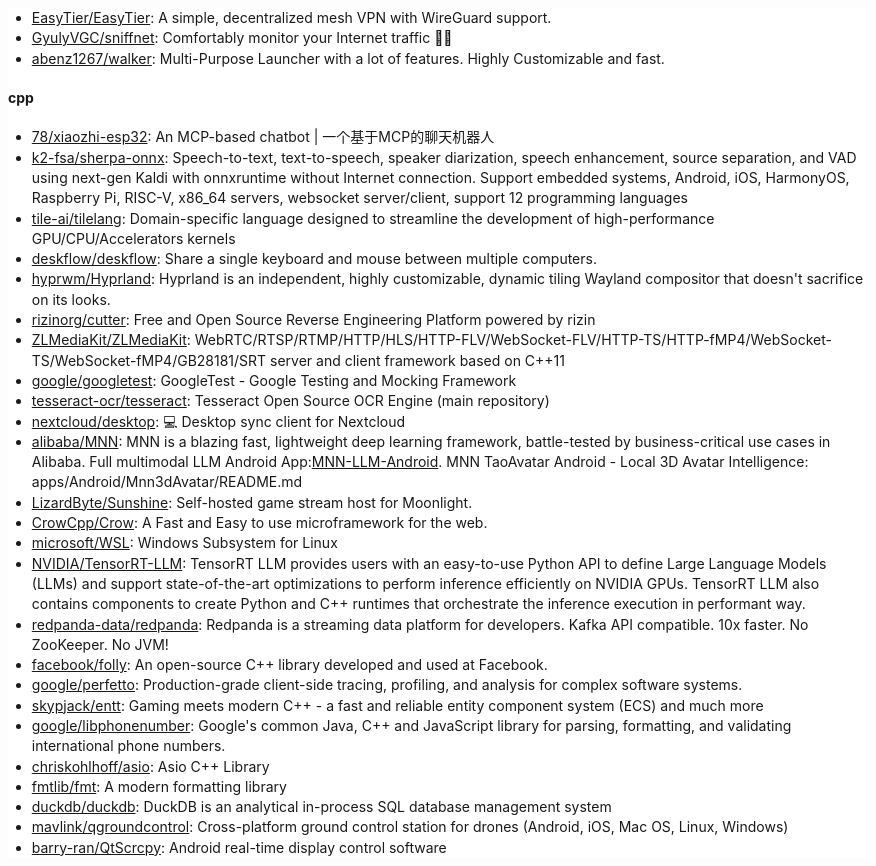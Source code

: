* [EasyTier/EasyTier](https://github.com/EasyTier/EasyTier): A simple, decentralized mesh VPN with WireGuard support.
* [GyulyVGC/sniffnet](https://github.com/GyulyVGC/sniffnet): Comfortably monitor your Internet traffic 🕵️‍♂️
* [abenz1267/walker](https://github.com/abenz1267/walker): Multi-Purpose Launcher with a lot of features. Highly Customizable and fast.

#### cpp
* [78/xiaozhi-esp32](https://github.com/78/xiaozhi-esp32): An MCP-based chatbot | 一个基于MCP的聊天机器人
* [k2-fsa/sherpa-onnx](https://github.com/k2-fsa/sherpa-onnx): Speech-to-text, text-to-speech, speaker diarization, speech enhancement, source separation, and VAD using next-gen Kaldi with onnxruntime without Internet connection. Support embedded systems, Android, iOS, HarmonyOS, Raspberry Pi, RISC-V, x86_64 servers, websocket server/client, support 12 programming languages
* [tile-ai/tilelang](https://github.com/tile-ai/tilelang): Domain-specific language designed to streamline the development of high-performance GPU/CPU/Accelerators kernels
* [deskflow/deskflow](https://github.com/deskflow/deskflow): Share a single keyboard and mouse between multiple computers.
* [hyprwm/Hyprland](https://github.com/hyprwm/Hyprland): Hyprland is an independent, highly customizable, dynamic tiling Wayland compositor that doesn't sacrifice on its looks.
* [rizinorg/cutter](https://github.com/rizinorg/cutter): Free and Open Source Reverse Engineering Platform powered by rizin
* [ZLMediaKit/ZLMediaKit](https://github.com/ZLMediaKit/ZLMediaKit): WebRTC/RTSP/RTMP/HTTP/HLS/HTTP-FLV/WebSocket-FLV/HTTP-TS/HTTP-fMP4/WebSocket-TS/WebSocket-fMP4/GB28181/SRT server and client framework based on C++11
* [google/googletest](https://github.com/google/googletest): GoogleTest - Google Testing and Mocking Framework
* [tesseract-ocr/tesseract](https://github.com/tesseract-ocr/tesseract): Tesseract Open Source OCR Engine (main repository)
* [nextcloud/desktop](https://github.com/nextcloud/desktop): 💻 Desktop sync client for Nextcloud
* [alibaba/MNN](https://github.com/alibaba/MNN): MNN is a blazing fast, lightweight deep learning framework, battle-tested by business-critical use cases in Alibaba. Full multimodal LLM Android App:[MNN-LLM-Android](./apps/Android/MnnLlmChat/README.md). MNN TaoAvatar Android - Local 3D Avatar Intelligence: apps/Android/Mnn3dAvatar/README.md
* [LizardByte/Sunshine](https://github.com/LizardByte/Sunshine): Self-hosted game stream host for Moonlight.
* [CrowCpp/Crow](https://github.com/CrowCpp/Crow): A Fast and Easy to use microframework for the web.
* [microsoft/WSL](https://github.com/microsoft/WSL): Windows Subsystem for Linux
* [NVIDIA/TensorRT-LLM](https://github.com/NVIDIA/TensorRT-LLM): TensorRT LLM provides users with an easy-to-use Python API to define Large Language Models (LLMs) and support state-of-the-art optimizations to perform inference efficiently on NVIDIA GPUs. TensorRT LLM also contains components to create Python and C++ runtimes that orchestrate the inference execution in performant way.
* [redpanda-data/redpanda](https://github.com/redpanda-data/redpanda): Redpanda is a streaming data platform for developers. Kafka API compatible. 10x faster. No ZooKeeper. No JVM!
* [facebook/folly](https://github.com/facebook/folly): An open-source C++ library developed and used at Facebook.
* [google/perfetto](https://github.com/google/perfetto): Production-grade client-side tracing, profiling, and analysis for complex software systems.
* [skypjack/entt](https://github.com/skypjack/entt): Gaming meets modern C++ - a fast and reliable entity component system (ECS) and much more
* [google/libphonenumber](https://github.com/google/libphonenumber): Google's common Java, C++ and JavaScript library for parsing, formatting, and validating international phone numbers.
* [chriskohlhoff/asio](https://github.com/chriskohlhoff/asio): Asio C++ Library
* [fmtlib/fmt](https://github.com/fmtlib/fmt): A modern formatting library
* [duckdb/duckdb](https://github.com/duckdb/duckdb): DuckDB is an analytical in-process SQL database management system
* [mavlink/qgroundcontrol](https://github.com/mavlink/qgroundcontrol): Cross-platform ground control station for drones (Android, iOS, Mac OS, Linux, Windows)
* [barry-ran/QtScrcpy](https://github.com/barry-ran/QtScrcpy): Android real-time display control software
